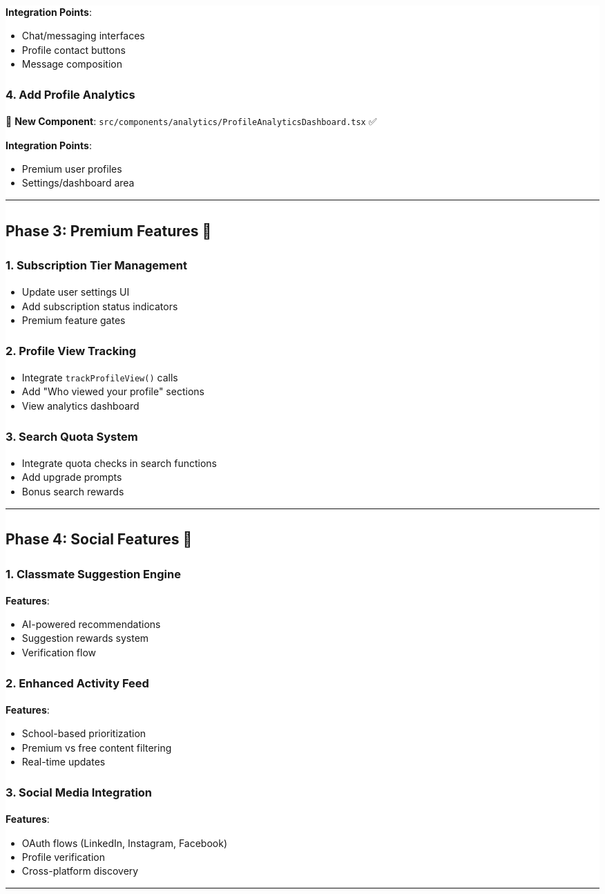 **Integration Points**:
- Chat/messaging interfaces
- Profile contact buttons
- Message composition

### 4. Add Profile Analytics
📁 **New Component**: `src/components/analytics/ProfileAnalyticsDashboard.tsx` ✅

**Integration Points**:
- Premium user profiles
- Settings/dashboard area

---

## Phase 3: Premium Features 💎

### 1. Subscription Tier Management
- Update user settings UI
- Add subscription status indicators
- Premium feature gates

### 2. Profile View Tracking
- Integrate `trackProfileView()` calls
- Add "Who viewed your profile" sections
- View analytics dashboard

### 3. Search Quota System
- Integrate quota checks in search functions
- Add upgrade prompts
- Bonus search rewards

---

## Phase 4: Social Features 🤝

### 1. Classmate Suggestion Engine
**Features**:
- AI-powered recommendations
- Suggestion rewards system
- Verification flow

### 2. Enhanced Activity Feed
**Features**:
- School-based prioritization
- Premium vs free content filtering
- Real-time updates

### 3. Social Media Integration
**Features**:
- OAuth flows (LinkedIn, Instagram, Facebook)
- Profile verification
- Cross-platform discovery

---